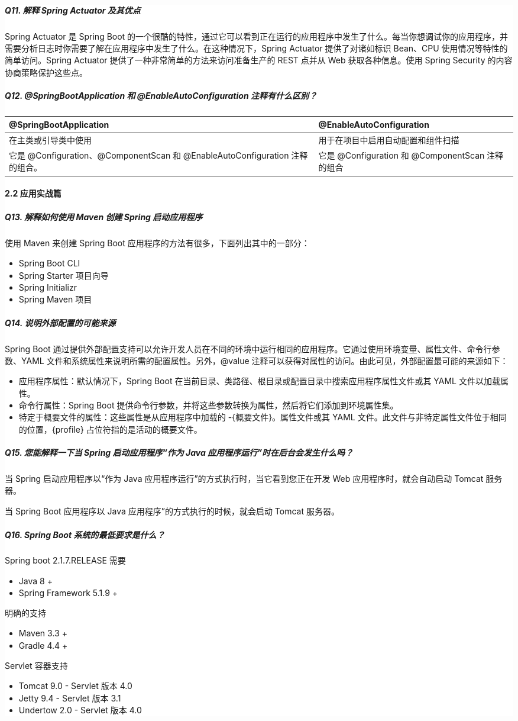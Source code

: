 ##### **Q11. 解释 Spring Actuator 及其优点**

Spring Actuator 是 Spring Boot 的一个很酷的特性，通过它可以看到正在运行的应用程序中发生了什么。每当你想调试你的应用程序，并需要分析日志时你需要了解在应用程序中发生了什么。在这种情况下，Spring Actuator 提供了对诸如标识 Bean、CPU 使用情况等特性的简单访问。Spring Actuator 提供了一种非常简单的方法来访问准备生产的 REST 点并从 Web 获取各种信息。使用 Spring Security 的内容协商策略保护这些点。

##### **Q12. @SpringBootApplication 和 @EnableAutoConfiguration 注释有什么区别？**

| @SpringBootApplication                                       | @EnableAutoConfiguration                         |
| :----------------------------------------------------------- | :----------------------------------------------- |
| 在主类或引导类中使用                                         | 用于在项目中启用自动配置和组件扫描               |
| 它是 @Configuration、@ComponentScan 和 @EnableAutoConfiguration 注释的组合。 | 它是 @Configuration 和 @ComponentScan 注释的组合 |

#### 2.2 应用实战篇

##### **Q13. 解释如何使用 Maven 创建 Spring 启动应用程序**

使用 Maven 来创建 Spring Boot 应用程序的方法有很多，下面列出其中的一部分：

- Spring Boot CLI
- Spring Starter 项目向导
- Spring Initializr
- Spring Maven 项目

##### **Q14. 说明外部配置的可能来源**

Spring Boot 通过提供外部配置支持可以允许开发人员在不同的环境中运行相同的应用程序。它通过使用环境变量、属性文件、命令行参数、YAML 文件和系统属性来说明所需的配置属性。另外，@value 注释可以获得对属性的访问。由此可见，外部配置最可能的来源如下：

- 应用程序属性：默认情况下，Spring Boot 在当前目录、类路径、根目录或配置目录中搜索应用程序属性文件或其 YAML 文件以加载属性。
- 命令行属性：Spring Boot 提供命令行参数，并将这些参数转换为属性，然后将它们添加到环境属性集。
- 特定于概要文件的属性：这些属性是从应用程序中加载的 -{概要文件}。属性文件或其 YAML 文件。此文件与非特定属性文件位于相同的位置，{profile} 占位符指的是活动的概要文件。

##### **Q15. 您能解释一下当 Spring 启动应用程序“作为 Java 应用程序运行”时在后台会发生什么吗？**

当 Spring 启动应用程序以“作为 Java 应用程序运行”的方式执行时，当它看到您正在开发 Web 应用程序时，就会自动启动 Tomcat 服务器。

当 Spring Boot 应用程序以 Java 应用程序”的方式执行的时候，就会启动 Tomcat 服务器。

##### **Q16. Spring Boot 系统的最低要求是什么？**

Spring boot 2.1.7.RELEASE 需要

- Java 8 +
- Spring Framework 5.1.9 +

明确的支持

- Maven 3.3 +
- Gradle 4.4 +

Servlet 容器支持

- Tomcat 9.0 - Servlet 版本 4.0
- Jetty 9.4 - Servlet 版本 3.1
- Undertow 2.0 - Servlet 版本 4.0
